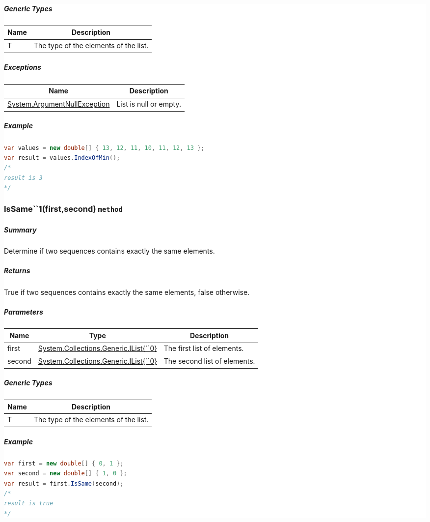 ##### Generic Types

| Name | Description |
| ---- | ----------- |
| T | The type of the elements of the list. |

##### Exceptions

| Name | Description |
| ---- | ----------- |
| [System.ArgumentNullException](http://msdn.microsoft.com/query/dev14.query?appId=Dev14IDEF1&l=EN-US&k=k:System.ArgumentNullException 'System.ArgumentNullException') | List is null or empty. |

##### Example

```csharp
var values = new double[] { 13, 12, 11, 10, 11, 12, 13 };
var result = values.IndexOfMin();
/*
result is 3
*/ 
```

<a name='M-ADN-Helpers-Data-ListHelper-IsSame``1-System-Collections-Generic-IList{``0},System-Collections-Generic-IList{``0}-'></a>
### IsSame\`\`1(first,second) `method`

##### Summary

Determine if two sequences contains exactly the same elements.

##### Returns

True if two sequences contains exactly the same elements, false otherwise.

##### Parameters

| Name | Type | Description |
| ---- | ---- | ----------- |
| first | [System.Collections.Generic.IList{\`\`0}](http://msdn.microsoft.com/query/dev14.query?appId=Dev14IDEF1&l=EN-US&k=k:System.Collections.Generic.IList 'System.Collections.Generic.IList{``0}') | The first list of elements. |
| second | [System.Collections.Generic.IList{\`\`0}](http://msdn.microsoft.com/query/dev14.query?appId=Dev14IDEF1&l=EN-US&k=k:System.Collections.Generic.IList 'System.Collections.Generic.IList{``0}') | The second list of elements. |

##### Generic Types

| Name | Description |
| ---- | ----------- |
| T | The type of the elements of the list. |

##### Example

```csharp
var first = new double[] { 0, 1 };
var second = new double[] { 1, 0 };
var result = first.IsSame(second);
/*
result is true
*/ 
```
